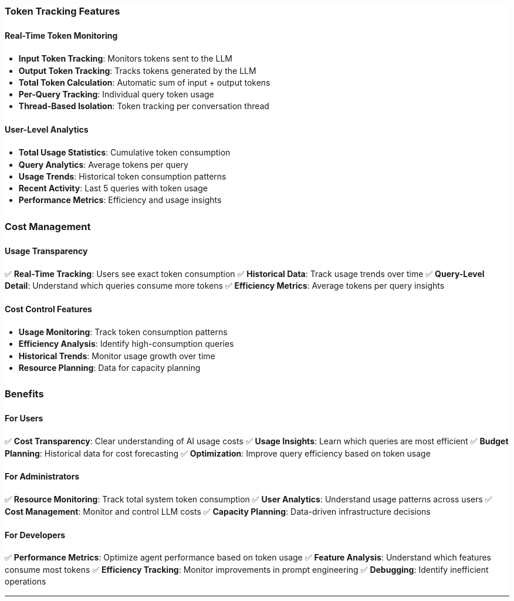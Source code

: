 ### Token Tracking Features

#### **Real-Time Token Monitoring**

- **Input Token Tracking**: Monitors tokens sent to the LLM
- **Output Token Tracking**: Tracks tokens generated by the LLM
- **Total Token Calculation**: Automatic sum of input + output tokens
- **Per-Query Tracking**: Individual query token usage
- **Thread-Based Isolation**: Token tracking per conversation thread

#### **User-Level Analytics**

- **Total Usage Statistics**: Cumulative token consumption
- **Query Analytics**: Average tokens per query
- **Usage Trends**: Historical token consumption patterns
- **Recent Activity**: Last 5 queries with token usage
- **Performance Metrics**: Efficiency and usage insights

### Cost Management

#### **Usage Transparency**

✅ **Real-Time Tracking**: Users see exact token consumption
✅ **Historical Data**: Track usage trends over time
✅ **Query-Level Detail**: Understand which queries consume more tokens
✅ **Efficiency Metrics**: Average tokens per query insights

#### **Cost Control Features**

- **Usage Monitoring**: Track token consumption patterns
- **Efficiency Analysis**: Identify high-consumption queries
- **Historical Trends**: Monitor usage growth over time
- **Resource Planning**: Data for capacity planning

### Benefits

#### **For Users**

✅ **Cost Transparency**: Clear understanding of AI usage costs
✅ **Usage Insights**: Learn which queries are most efficient
✅ **Budget Planning**: Historical data for cost forecasting
✅ **Optimization**: Improve query efficiency based on token usage

#### **For Administrators**

✅ **Resource Monitoring**: Track total system token consumption
✅ **User Analytics**: Understand usage patterns across users
✅ **Cost Management**: Monitor and control LLM costs
✅ **Capacity Planning**: Data-driven infrastructure decisions

#### **For Developers**

✅ **Performance Metrics**: Optimize agent performance based on token usage
✅ **Feature Analysis**: Understand which features consume most tokens
✅ **Efficiency Tracking**: Monitor improvements in prompt engineering
✅ **Debugging**: Identify inefficient operations

---